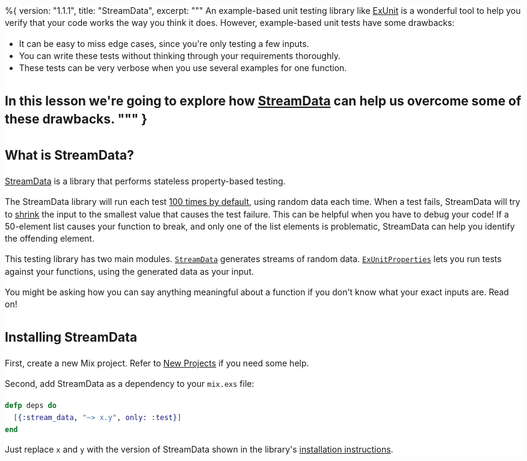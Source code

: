 %{
  version: "1.1.1",
  title: "StreamData",
  excerpt: """
  An example-based unit testing library like [ExUnit](https://hexdocs.pm/ex_unit/ExUnit.html) is a wonderful tool to help you verify that your code works the way you think it does.
  However, example-based unit tests have some drawbacks:

  * It can be easy to miss edge cases, since you're only testing a few inputs.
  * You can write these tests without thinking through your requirements thoroughly.
  * These tests can be very verbose when you use several examples for one function.

  In this lesson we're going to explore how [StreamData](https://github.com/whatyouhide/stream_data) can help us overcome some of these drawbacks.
  """
}
---

## What is StreamData?

[StreamData](https://github.com/whatyouhide/stream_data) is a library that performs stateless property-based testing.

The StreamData library will run each test [100 times by default](https://hexdocs.pm/stream_data/ExUnitProperties.html#check/1-options), using random data each time.
When a test fails, StreamData will try to [shrink](https://hexdocs.pm/stream_data/StreamData.html#module-shrinking) the input to the smallest value that causes the test failure.
This can be helpful when you have to debug your code!
If a 50-element list causes your function to break, and only one of the list elements is problematic, StreamData can help you identify the offending element.

This testing library has two main modules.
[`StreamData`](https://hexdocs.pm/stream_data/StreamData.html) generates streams of random data. 
[`ExUnitProperties`](https://hexdocs.pm/stream_data/ExUnitProperties.html) lets you run tests against your functions, using the generated data as your input.

You might be asking how you can say anything meaningful about a function if you don't know what your exact inputs are. Read on!

## Installing StreamData

First, create a new Mix project.
Refer to [New Projects](https://elixirschool.com/en/lessons/basics/mix/#new-projects) if you need some help.

Second, add StreamData as a dependency to your `mix.exs` file:

```elixir
defp deps do
  [{:stream_data, "~> x.y", only: :test}]
end
```

Just replace `x` and `y` with the version of StreamData shown in the library's [installation instructions](https://github.com/whatyouhide/stream_data#installation).
